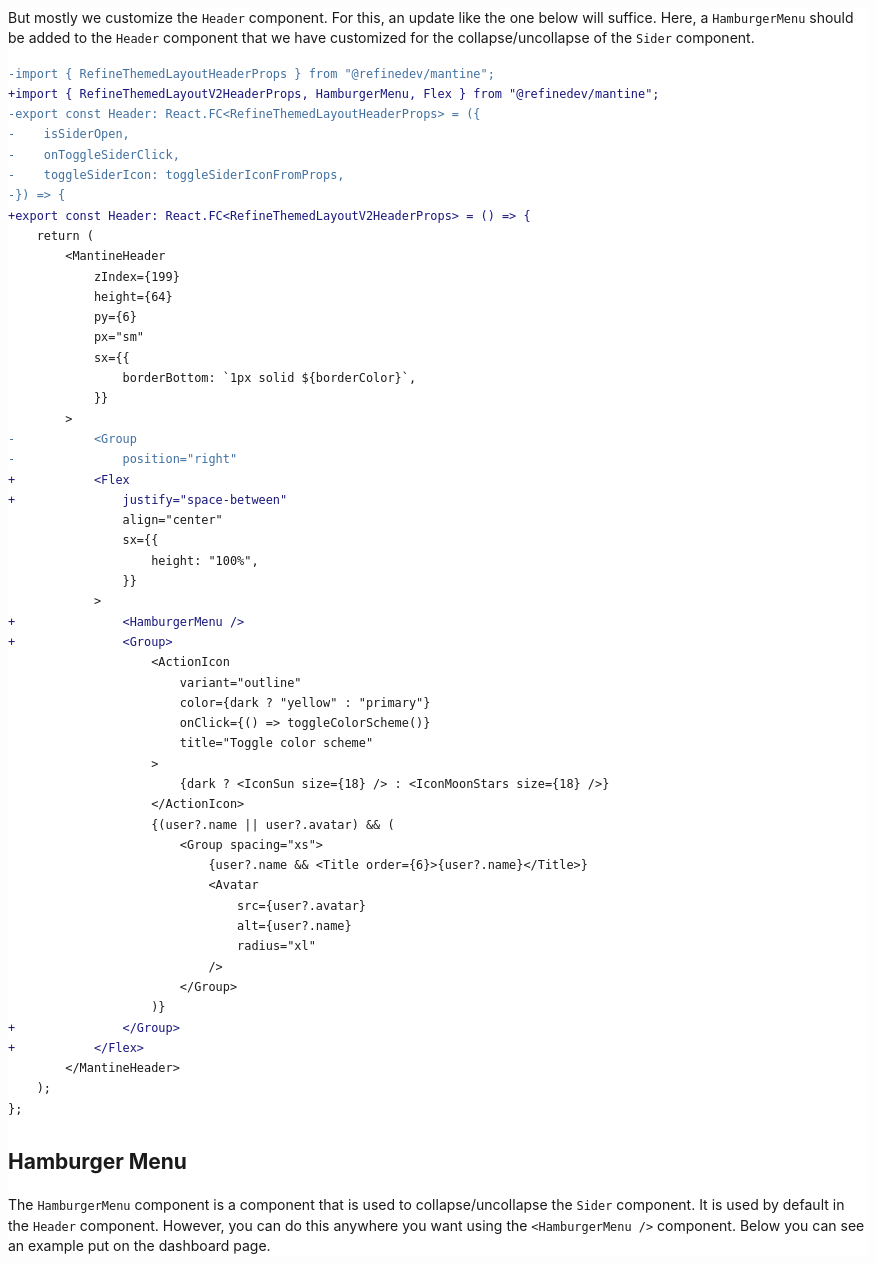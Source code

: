 But mostly we customize the `Header` component. For this, an update like the one below will suffice. Here, a `HamburgerMenu` should be added to the `Header` component that we have customized for the collapse/uncollapse of the `Sider` component.

```diff title="src/components/header/index.tsx"
-import { RefineThemedLayoutHeaderProps } from "@refinedev/mantine";
+import { RefineThemedLayoutV2HeaderProps, HamburgerMenu, Flex } from "@refinedev/mantine";
-export const Header: React.FC<RefineThemedLayoutHeaderProps> = ({
-    isSiderOpen,
-    onToggleSiderClick,
-    toggleSiderIcon: toggleSiderIconFromProps,
-}) => {
+export const Header: React.FC<RefineThemedLayoutV2HeaderProps> = () => {
    return (
        <MantineHeader
            zIndex={199}
            height={64}
            py={6}
            px="sm"
            sx={{
                borderBottom: `1px solid ${borderColor}`,
            }}
        >
-           <Group
-               position="right"
+           <Flex
+               justify="space-between"
                align="center"
                sx={{
                    height: "100%",
                }}
            >
+               <HamburgerMenu />
+               <Group>
                    <ActionIcon
                        variant="outline"
                        color={dark ? "yellow" : "primary"}
                        onClick={() => toggleColorScheme()}
                        title="Toggle color scheme"
                    >
                        {dark ? <IconSun size={18} /> : <IconMoonStars size={18} />}
                    </ActionIcon>
                    {(user?.name || user?.avatar) && (
                        <Group spacing="xs">
                            {user?.name && <Title order={6}>{user?.name}</Title>}
                            <Avatar
                                src={user?.avatar}
                                alt={user?.name}
                                radius="xl"
                            />
                        </Group>
                    )}
+               </Group>
+           </Flex>
        </MantineHeader>
    );
};
```
## Hamburger Menu
The `HamburgerMenu` component is a component that is used to collapse/uncollapse the `Sider` component. It is used by default in the `Header` component. However, you can do this anywhere you want using the `<HamburgerMenu />` component. Below you can see an example put on the dashboard page.
